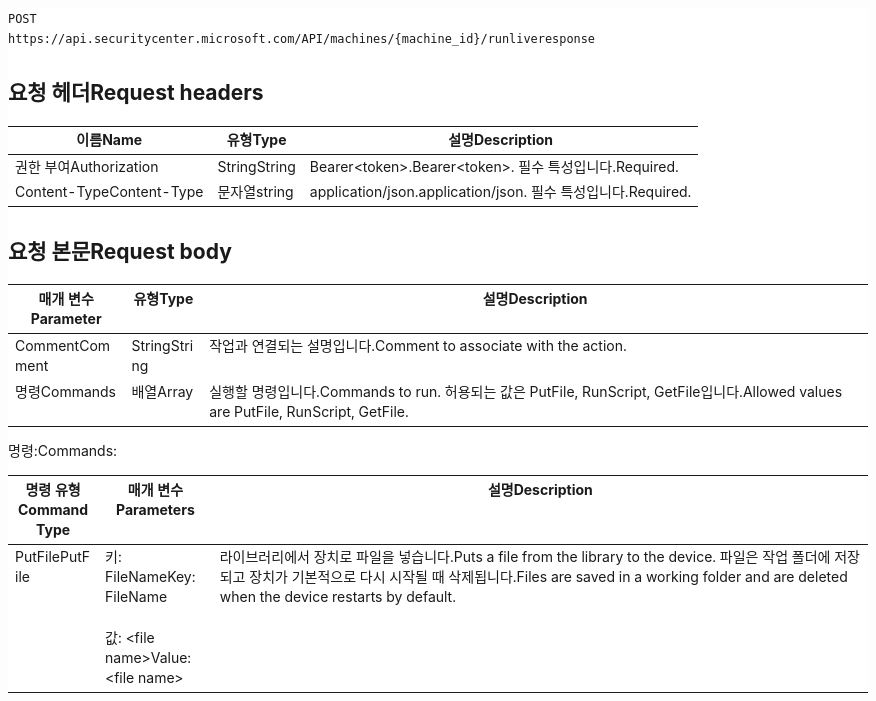 ```HTTP
POST
https://api.securitycenter.microsoft.com/API/machines/{machine_id}/runliveresponse
```

## <a name="request-headers"></a><span data-ttu-id="cfc29-130">요청 헤더</span><span class="sxs-lookup"><span data-stu-id="cfc29-130">Request headers</span></span>

| <span data-ttu-id="cfc29-131">이름</span><span class="sxs-lookup"><span data-stu-id="cfc29-131">Name</span></span>      | <span data-ttu-id="cfc29-132">유형</span><span class="sxs-lookup"><span data-stu-id="cfc29-132">Type</span></span> | <span data-ttu-id="cfc29-133">설명</span><span class="sxs-lookup"><span data-stu-id="cfc29-133">Description</span></span>                 |
|---------------|----------|---------------------------------|
| <span data-ttu-id="cfc29-134">권한 부여</span><span class="sxs-lookup"><span data-stu-id="cfc29-134">Authorization</span></span> | <span data-ttu-id="cfc29-135">String</span><span class="sxs-lookup"><span data-stu-id="cfc29-135">String</span></span>   | <span data-ttu-id="cfc29-136">Bearer\<token>\.</span><span class="sxs-lookup"><span data-stu-id="cfc29-136">Bearer\<token>\.</span></span> <span data-ttu-id="cfc29-137">필수 특성입니다.</span><span class="sxs-lookup"><span data-stu-id="cfc29-137">Required.</span></span>   |
| <span data-ttu-id="cfc29-138">Content-Type</span><span class="sxs-lookup"><span data-stu-id="cfc29-138">Content-Type</span></span>  | <span data-ttu-id="cfc29-139">문자열</span><span class="sxs-lookup"><span data-stu-id="cfc29-139">string</span></span>   | <span data-ttu-id="cfc29-140">application/json.</span><span class="sxs-lookup"><span data-stu-id="cfc29-140">application/json.</span></span> <span data-ttu-id="cfc29-141">필수 특성입니다.</span><span class="sxs-lookup"><span data-stu-id="cfc29-141">Required.</span></span> |

## <a name="request-body"></a><span data-ttu-id="cfc29-142">요청 본문</span><span class="sxs-lookup"><span data-stu-id="cfc29-142">Request body</span></span>

| <span data-ttu-id="cfc29-143">매개 변수</span><span class="sxs-lookup"><span data-stu-id="cfc29-143">Parameter</span></span> | <span data-ttu-id="cfc29-144">유형</span><span class="sxs-lookup"><span data-stu-id="cfc29-144">Type</span></span> | <span data-ttu-id="cfc29-145">설명</span><span class="sxs-lookup"><span data-stu-id="cfc29-145">Description</span></span>                                                        |
|---------------|----------|------------------------------------------------------------------------|
| <span data-ttu-id="cfc29-146">Comment</span><span class="sxs-lookup"><span data-stu-id="cfc29-146">Comment</span></span>       | <span data-ttu-id="cfc29-147">String</span><span class="sxs-lookup"><span data-stu-id="cfc29-147">String</span></span>   | <span data-ttu-id="cfc29-148">작업과 연결되는 설명입니다.</span><span class="sxs-lookup"><span data-stu-id="cfc29-148">Comment to associate with the action.</span></span>                                 |
| <span data-ttu-id="cfc29-149">명령</span><span class="sxs-lookup"><span data-stu-id="cfc29-149">Commands</span></span>      | <span data-ttu-id="cfc29-150">배열</span><span class="sxs-lookup"><span data-stu-id="cfc29-150">Array</span></span>    | <span data-ttu-id="cfc29-151">실행할 명령입니다.</span><span class="sxs-lookup"><span data-stu-id="cfc29-151">Commands to run.</span></span> <span data-ttu-id="cfc29-152">허용되는 값은 PutFile, RunScript, GetFile입니다.</span><span class="sxs-lookup"><span data-stu-id="cfc29-152">Allowed values are PutFile, RunScript, GetFile.</span></span> |

<span data-ttu-id="cfc29-153">명령:</span><span class="sxs-lookup"><span data-stu-id="cfc29-153">Commands:</span></span>

| <span data-ttu-id="cfc29-154">명령 유형</span><span class="sxs-lookup"><span data-stu-id="cfc29-154">Command Type</span></span> | <span data-ttu-id="cfc29-155">매개 변수</span><span class="sxs-lookup"><span data-stu-id="cfc29-155">Parameters</span></span>                                                                          | <span data-ttu-id="cfc29-156">설명</span><span class="sxs-lookup"><span data-stu-id="cfc29-156">Description</span></span>                                                                                                                      |
|------------------|-----------------------------------------------------------------------------------------|--------------------------------------------------------------------------------------------------------------------------------------|
| <span data-ttu-id="cfc29-157">PutFile</span><span class="sxs-lookup"><span data-stu-id="cfc29-157">PutFile</span></span>      | <span data-ttu-id="cfc29-158">키: FileName</span><span class="sxs-lookup"><span data-stu-id="cfc29-158">Key: FileName</span></span>  <br><br>  <span data-ttu-id="cfc29-159">값: \<file name\></span><span class="sxs-lookup"><span data-stu-id="cfc29-159">Value: \<file name\></span></span>                                                                          | <span data-ttu-id="cfc29-160">라이브러리에서 장치로 파일을 넣습니다.</span><span class="sxs-lookup"><span data-stu-id="cfc29-160">Puts a file from the library to the device.</span></span> <span data-ttu-id="cfc29-161">파일은 작업 폴더에 저장되고 장치가 기본적으로 다시 시작될 때 삭제됩니다.</span><span class="sxs-lookup"><span data-stu-id="cfc29-161">Files are saved in a working folder and are deleted when the device restarts by default.</span></span>